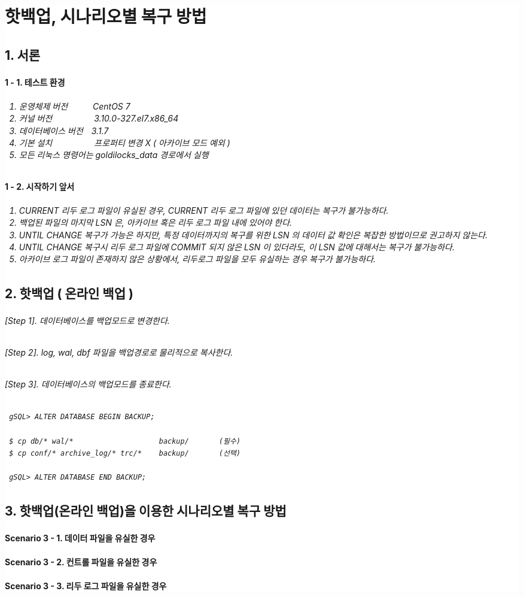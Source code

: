 # 핫백업, 시나리오별 복구 방법

## 1. 서론

#### 1 - 1. 테스트 환경

 <h6>

 1. 운영체제 버전　　　CentOS 7
 2. 커널 버전　　　　　3.10.0-327.el7.x86_64
 3. 데이터베이스 버전　3.1.7
 4. 기본 설치　　　　　프로퍼티 변경 X ( 아카이브 모드 예외 )
 5. 모든 리눅스 명령어는 goldilocks_data 경로에서 실행

 </h6>

 #### 1 - 2. 시작하기 앞서

 <h6>

 1. CURRENT 리두 로그 파일이 유실된 경우, CURRENT 리두 로그 파일에 있던 데이터는 복구가 불가능하다.
 2. 백업된 파일의 마지막 LSN 은, 아카이브 혹은 리두 로그 파일 내에 있어야 한다.
 3. UNTIL CHANGE 복구가 가능은 하지만, 특정 데이터까지의 복구를 위한 LSN 의 데이터 값 확인은 복잡한 방법이므로 권고하지 않는다.
 4. UNTIL CHANGE 복구시 리두 로그 파일에 COMMIT 되지 않은 LSN 이 있더라도, 이 LSN 값에 대해서는 복구가 불가능하다.
 5. 아카이브 로그 파일이 존재하지 않은 상황에서, 리두로그 파일을 모두 유실하는 경우 복구가 불가능하다.

 </h6>

 ## 2. 핫백업 ( 온라인 백업 )

 ###### [Step 1]. 데이터베이스를 백업모드로 변경한다.
 ###### [Step 2]. log, wal, dbf 파일을 백업경로로 물리적으로 복사한다.
 ###### [Step 3]. 데이터베이스의 백업모드를 종료한다.

<h6>

     gSQL> ALTER DATABASE BEGIN BACKUP;

     $ cp db/* wal/*                    backup/       (필수)
     $ cp conf/* archive_log/* trc/*    backup/       (선택)

     gSQL> ALTER DATABASE END BACKUP;

</h6>

## 3. 핫백업(온라인 백업)을 이용한 시나리오별 복구 방법

#### Scenario 3 - 1. 데이터 파일을 유실한 경우

#### Scenario 3 - 2. 컨트롤 파일을 유실한 경우

#### Scenario 3 - 3. 리두 로그 파일을 유실한 경우
